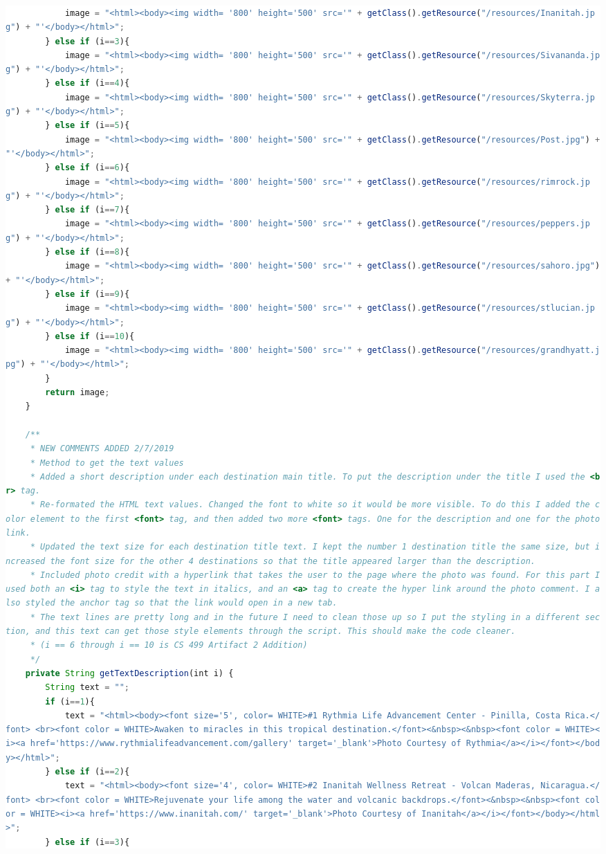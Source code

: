 ```js
			image = "<html><body><img width= '800' height='500' src='" + getClass().getResource("/resources/Inanitah.jpg") + "'</body></html>";
		} else if (i==3){
			image = "<html><body><img width= '800' height='500' src='" + getClass().getResource("/resources/Sivananda.jpg") + "'</body></html>";
		} else if (i==4){
			image = "<html><body><img width= '800' height='500' src='" + getClass().getResource("/resources/Skyterra.jpg") + "'</body></html>";
		} else if (i==5){
			image = "<html><body><img width= '800' height='500' src='" + getClass().getResource("/resources/Post.jpg") + "'</body></html>";
		} else if (i==6){
			image = "<html><body><img width= '800' height='500' src='" + getClass().getResource("/resources/rimrock.jpg") + "'</body></html>";
		} else if (i==7){
			image = "<html><body><img width= '800' height='500' src='" + getClass().getResource("/resources/peppers.jpg") + "'</body></html>";
		} else if (i==8){
			image = "<html><body><img width= '800' height='500' src='" + getClass().getResource("/resources/sahoro.jpg") + "'</body></html>";
		} else if (i==9){
			image = "<html><body><img width= '800' height='500' src='" + getClass().getResource("/resources/stlucian.jpg") + "'</body></html>";
		} else if (i==10){
			image = "<html><body><img width= '800' height='500' src='" + getClass().getResource("/resources/grandhyatt.jpg") + "'</body></html>";
		}
		return image;
	}
	
	/**
	 * NEW COMMENTS ADDED 2/7/2019
	 * Method to get the text values
	 * Added a short description under each destination main title. To put the description under the title I used the <br> tag.
	 * Re-formated the HTML text values. Changed the font to white so it would be more visible. To do this I added the color element to the first <font> tag, and then added two more <font> tags. One for the description and one for the photo link.
	 * Updated the text size for each destination title text. I kept the number 1 destination title the same size, but increased the font size for the other 4 destinations so that the title appeared larger than the description.
	 * Included photo credit with a hyperlink that takes the user to the page where the photo was found. For this part I used both an <i> tag to style the text in italics, and an <a> tag to create the hyper link around the photo comment. I also styled the anchor tag so that the link would open in a new tab.
	 * The text lines are pretty long and in the future I need to clean those up so I put the styling in a different section, and this text can get those style elements through the script. This should make the code cleaner.
	 * (i == 6 through i == 10 is CS 499 Artifact 2 Addition)
	 */
	private String getTextDescription(int i) {
		String text = ""; 
		if (i==1){
			text = "<html><body><font size='5', color= WHITE>#1 Rythmia Life Advancement Center - Pinilla, Costa Rica.</font> <br><font color = WHITE>Awaken to miracles in this tropical destination.</font><&nbsp><&nbsp><font color = WHITE><i><a href='https://www.rythmialifeadvancement.com/gallery' target='_blank'>Photo Courtesy of Rythmia</a></i></font></body></html>";
		} else if (i==2){
			text = "<html><body><font size='4', color= WHITE>#2 Inanitah Wellness Retreat - Volcan Maderas, Nicaragua.</font> <br><font color = WHITE>Rejuvenate your life among the water and volcanic backdrops.</font><&nbsp><&nbsp><font color = WHITE><i><a href='https://www.inanitah.com/' target='_blank'>Photo Courtesy of Inanitah</a></i></font></body></html>";
		} else if (i==3){
```